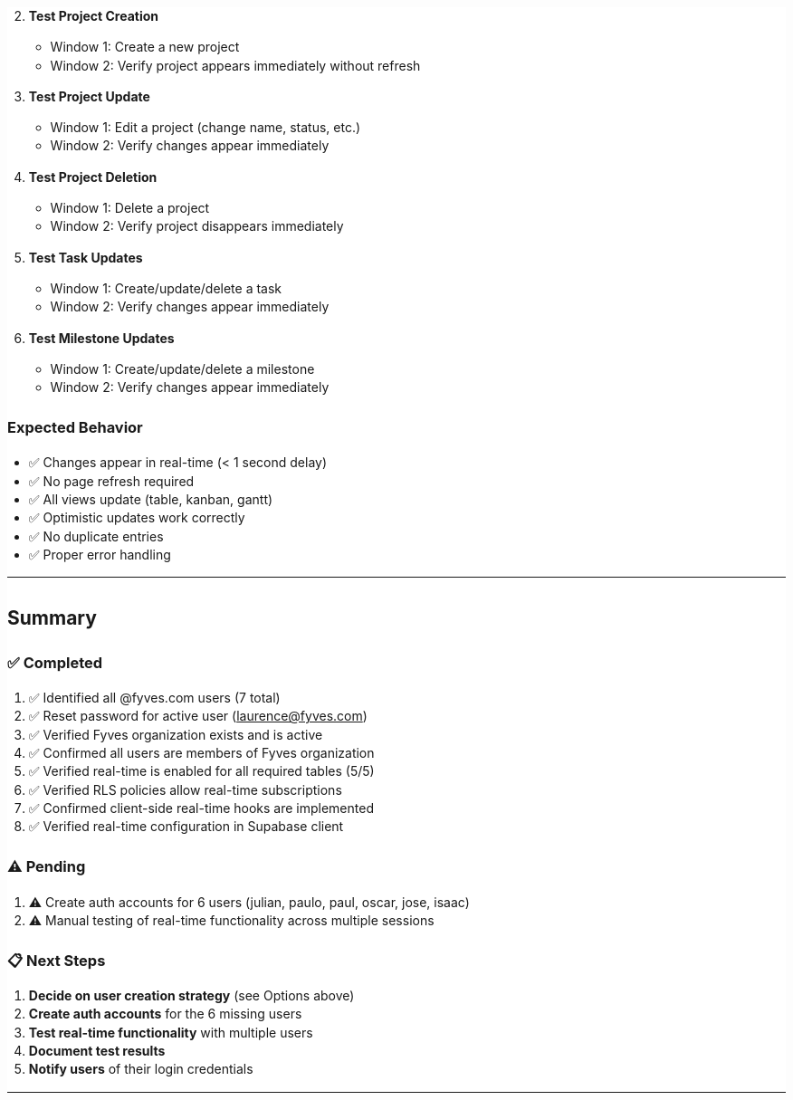 2. **Test Project Creation**
   - Window 1: Create a new project
   - Window 2: Verify project appears immediately without refresh

3. **Test Project Update**
   - Window 1: Edit a project (change name, status, etc.)
   - Window 2: Verify changes appear immediately

4. **Test Project Deletion**
   - Window 1: Delete a project
   - Window 2: Verify project disappears immediately

5. **Test Task Updates**
   - Window 1: Create/update/delete a task
   - Window 2: Verify changes appear immediately

6. **Test Milestone Updates**
   - Window 1: Create/update/delete a milestone
   - Window 2: Verify changes appear immediately

### Expected Behavior

- ✅ Changes appear in real-time (< 1 second delay)
- ✅ No page refresh required
- ✅ All views update (table, kanban, gantt)
- ✅ Optimistic updates work correctly
- ✅ No duplicate entries
- ✅ Proper error handling

---

## Summary

### ✅ Completed

1. ✅ Identified all @fyves.com users (7 total)
2. ✅ Reset password for active user (laurence@fyves.com)
3. ✅ Verified Fyves organization exists and is active
4. ✅ Confirmed all users are members of Fyves organization
5. ✅ Verified real-time is enabled for all required tables (5/5)
6. ✅ Verified RLS policies allow real-time subscriptions
7. ✅ Confirmed client-side real-time hooks are implemented
8. ✅ Verified real-time configuration in Supabase client

### ⚠️ Pending

1. ⚠️ Create auth accounts for 6 users (julian, paulo, paul, oscar, jose, isaac)
2. ⚠️ Manual testing of real-time functionality across multiple sessions

### 📋 Next Steps

1. **Decide on user creation strategy** (see Options above)
2. **Create auth accounts** for the 6 missing users
3. **Test real-time functionality** with multiple users
4. **Document test results**
5. **Notify users** of their login credentials

---